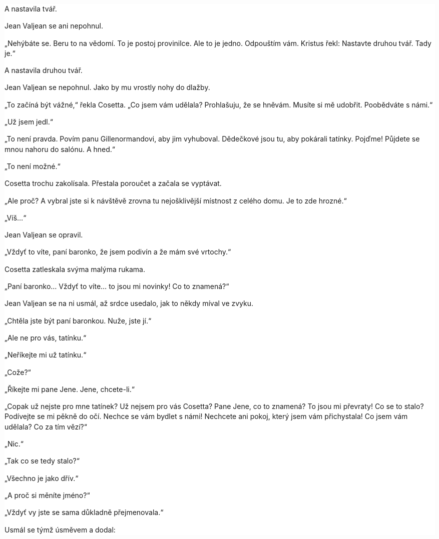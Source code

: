 A nastavila tvář.

Jean Valjean se ani nepohnul.

„Nehýbáte se. Beru to na vědomí. To je postoj provinilce. Ale to je jedno. Odpouštím vám. Kristus řekl: Nastavte druhou tvář. Tady je.“

A nastavila druhou tvář.

Jean Valjean se nepohnul. Jako by mu vrostly nohy do dlažby.

„To začíná být vážné,“ řekla Cosetta. „Co jsem vám udělala? Prohlašuju, že se hněvám. Musíte si mě udobřit. Poobědváte s námi.“

„Už jsem jedl.“

„To není pravda. Povím panu Gillenormandovi, aby jim vyhuboval. Dědečkové jsou tu, aby pokárali tatínky. Pojďme! Půjdete se mnou nahoru do salónu. A hned.“

„To není možné.“

Cosetta trochu zakolísala. Přestala poroučet a začala se vyptávat.

„Ale proč? A vybral jste si k návštěvě zrovna tu nejošklivější místnost z celého domu. Je to zde hrozné.“

„Víš…“

Jean Valjean se opravil.

„Vždyť to víte, paní baronko, že jsem podivín a že mám své vrtochy.“

Cosetta zatleskala svýma malýma rukama.

„Paní baronko… Vždyť to víte… to jsou mi novinky! Co to znamená?“

Jean Valjean se na ni usmál, až srdce usedalo, jak to někdy míval ve zvyku.

„Chtěla jste být paní baronkou. Nuže, jste jí.“

„Ale ne pro vás, tatínku.“

„Neříkejte mi už tatínku.“

„Cože?“

„Říkejte mi pane Jene. Jene, chcete-li.“

„Copak už nejste pro mne tatínek? Už nejsem pro vás Cosetta? Pane Jene, co to znamená? To jsou mi převraty! Co se to stalo? Podívejte se mi pěkně do očí. Nechce se vám bydlet s námi! Nechcete ani pokoj, který jsem vám přichystala! Co jsem vám udělala? Co za tím vězí?“

„Nic.“

„Tak co se tedy stalo?“

„Všechno je jako dřív.“

„A proč si měníte jméno?“

„Vždyť vy jste se sama důkladně přejmenovala.“

Usmál se týmž úsměvem a dodal:
